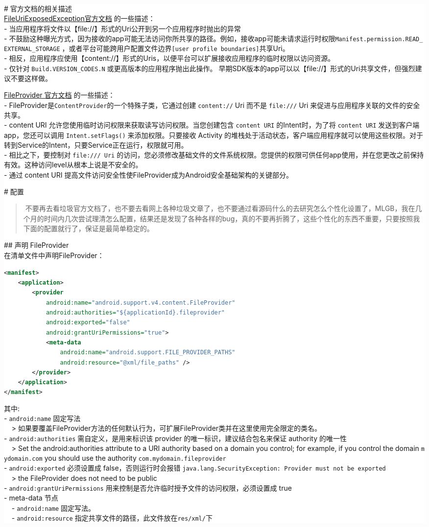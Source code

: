 # 官方文档的相关描述  
[FileUriExposedException官方文档](https://developer.android.google.cn/reference/android/os/FileUriExposedException.html) 的一些描述：     
- 当应用程序将文件以【file://】形式的Uri公开到另一个应用程序时抛出的异常    
- 不鼓励这种曝光方式，因为接收的app可能无法访问你所共享的路径。例如，接收app可能未请求运行时权限`Manifest.permission.READ_EXTERNAL_STORAGE` ，或者平台可能跨用户配置文件边界`[user profile boundaries]`共享Uri。  
- 相反，应用程序应使用【content://】形式的Uris，以便平台可以扩展接收应用程序的临时权限以访问资源。  
- 仅针对 `Build.VERSION_CODES.N` 或更高版本的应用程序抛出此操作。 早期SDK版本的app可以以【file://】形式的Uri共享文件，但强烈建议不要这样做。  
  
[FileProvider 官方文档](https://developer.android.google.cn/reference/android/support/v4/content/FileProvider.html) 的一些描述：     
- FileProvider是`ContentProvider`的一个特殊子类，它通过创建 `content://` Uri 而不是 `file:///` Uri 来促进与应用程序关联的文件的安全共享。  
- content URI 允许您使用临时访问权限来获取读写访问权限。当您创建包含 `content URI` 的Intent时，为了将 `content URI` 发送到客户端app，您还可以调用 `Intent.setFlags()` 来添加权限。只要接收 Activity 的堆栈处于活动状态，客户端应用程序就可以使用这些权限。对于转到Service的Intent，只要Service正在运行，权限就可用。  
- 相比之下，要控制对 `file:/// Uri` 的访问，您必须修改基础文件的文件系统权限。您提供的权限可供任何app使用，并在您更改之前保持有效。这种访问level从根本上说是不安全的。  
- 通过 content URI 提高文件访问安全性使FileProvider成为Android安全基础架构的关键部分。  
  
# 配置  
> 不要再去看垃圾官方文档了，也不要去看网上各种垃圾文章了，也不要通过看源码什么的去研究怎么个性化设置了，MLGB，我在几个月的时间内几次尝试理清怎么配置，结果还是发现了各种各样的bug，真的不要再折腾了，这些个性化的东西不重要，只要按照我下面的配置就行了，保证是最简单稳定的。  
  
## 声明 FileProvider  
在清单文件中声明FileProvider：  
```xml  
<manifest>  
    <application>  
        <provider  
            android:name="android.support.v4.content.FileProvider"  
            android:authorities="${applicationId}.fileprovider"  
            android:exported="false"  
            android:grantUriPermissions="true">  
            <meta-data  
                android:name="android.support.FILE_PROVIDER_PATHS"  
                android:resource="@xml/file_paths" />  
        </provider>  
    </application>  
</manifest>  
```  
  
其中:  
- `android:name` 固定写法  
    > 如果要覆盖FileProvider方法的任何默认行为，可扩展FileProvider类并在这里使用完全限定的类名。  
- `android:authorities` 需自定义，是用来标识该 provider 的唯一标识，建议结合包名来保证 authority 的唯一性  
    > Set the android:authorities attribute to a URI authority based on a domain you control; for example, if you control the domain `mydomain.com` you should use the authority `com.mydomain.fileprovider`  
- `android:exported` 必须设置成 false，否则运行时会报错 `java.lang.SecurityException: Provider must not be exported`  
    > the FileProvider does not need to be public  
- `android:grantUriPermissions` 用来控制是否允许临时授予文件的访问权限，必须设置成 true  
- meta-data 节点  
    - `android:name` 固定写法。  
    - `android:resource` 指定共享文件的路径，此文件放在`res/xml/`下  
  